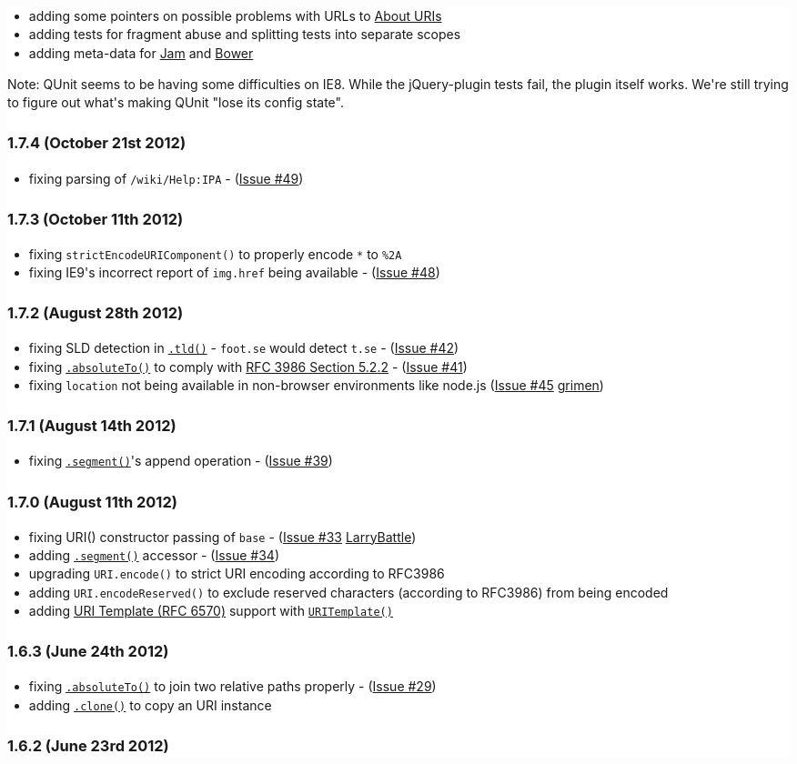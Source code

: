 - adding some pointers on possible problems with URLs to [About URIs](http://medialize.github.io/URI.js/about-uris.html)
- adding tests for fragment abuse and splitting tests into separate scopes
- adding meta-data for [Jam](http://jamjs.org/) and [Bower](http://twitter.github.com/bower/)

Note: QUnit seems to be having some difficulties on IE8. While the jQuery-plugin tests fail, the plugin itself works. We're still trying to figure out what's making QUnit "lose its config state".

### 1.7.4 (October 21st 2012)

- fixing parsing of `/wiki/Help:IPA` - ([Issue #49](https://github.com/medialize/URI.js/issues/49))

### 1.7.3 (October 11th 2012)

- fixing `strictEncodeURIComponent()` to properly encode `*` to `%2A`
- fixing IE9's incorrect report of `img.href` being available - ([Issue #48](https://github.com/medialize/URI.js/issues/48))

### 1.7.2 (August 28th 2012)

- fixing SLD detection in [`.tld()`](http://medialize.github.io/URI.js/docs.html#accessors-tld) - `foot.se` would detect `t.se` - ([Issue #42](https://github.com/medialize/URI.js/issues/42))
- fixing [`.absoluteTo()`](http://medialize.github.io/URI.js/docs.html#absoluteto) to comply with [RFC 3986 Section 5.2.2](http://tools.ietf.org/html/rfc3986#section-5.2.2) - ([Issue #41](https://github.com/medialize/URI.js/issues/41))
- fixing `location` not being available in non-browser environments like node.js ([Issue #45](https://github.com/medialize/URI.js/issues/45) [grimen](https://github.com/grimen))

### 1.7.1 (August 14th 2012)

- fixing [`.segment()`](http://medialize.github.io/URI.js/docs.html#accessors-segment)'s append operation - ([Issue #39](https://github.com/medialize/URI.js/issues/39))

### 1.7.0 (August 11th 2012)

- fixing URI() constructor passing of `base` - ([Issue #33](https://github.com/medialize/URI.js/issues/33) [LarryBattle](https://github.com/LarryBattle))
- adding [`.segment()`](http://medialize.github.io/URI.js/docs.html#accessors-segment) accessor - ([Issue #34](https://github.com/medialize/URI.js/issues/34))
- upgrading `URI.encode()` to strict URI encoding according to RFC3986
- adding `URI.encodeReserved()` to exclude reserved characters (according to RFC3986) from being encoded
- adding [URI Template (RFC 6570)](http://tools.ietf.org/html/rfc6570) support with [`URITemplate()`](http://medialize.github.io/URI.js/uri-template.html)

### 1.6.3 (June 24th 2012)

- fixing [`.absoluteTo()`](http://medialize.github.io/URI.js/docs.html#absoluteto) to join two relative paths properly - ([Issue #29](https://github.com/medialize/URI.js/issues/29))
- adding [`.clone()`](http://medialize.github.io/URI.js/docs.html#clone) to copy an URI instance

### 1.6.2 (June 23rd 2012)
